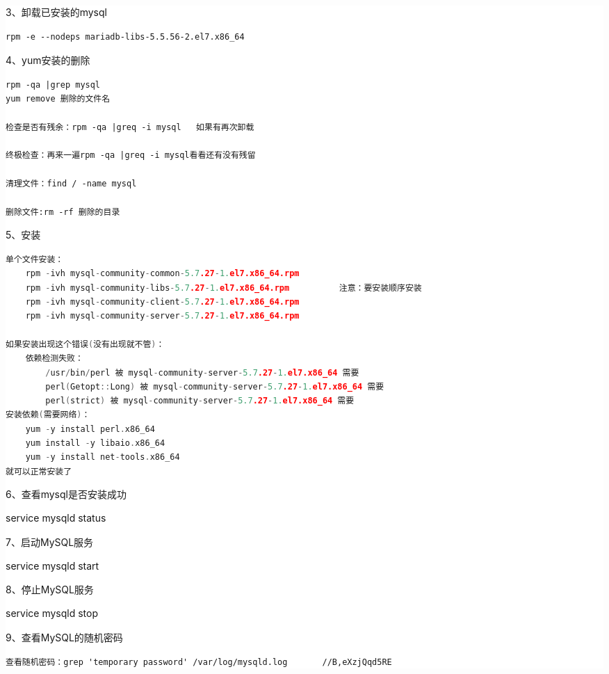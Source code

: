 3、卸载已安装的mysql

```
rpm -e --nodeps mariadb-libs-5.5.56-2.el7.x86_64
```

4、yum安装的删除

```
rpm -qa |grep mysql
yum remove 删除的文件名

检查是否有残余：rpm -qa |greq -i mysql   如果有再次卸载

终极检查：再来一遍rpm -qa |greq -i mysql看看还有没有残留

清理文件：find / -name mysql

删除文件:rm -rf 删除的目录
```



5、安装

```c
单个文件安装：
	rpm -ivh mysql-community-common-5.7.27-1.el7.x86_64.rpm
	rpm -ivh mysql-community-libs-5.7.27-1.el7.x86_64.rpm          注意：要安装顺序安装
	rpm -ivh mysql-community-client-5.7.27-1.el7.x86_64.rpm
	rpm -ivh mysql-community-server-5.7.27-1.el7.x86_64.rpm
	
如果安装出现这个错误(没有出现就不管)：
    依赖检测失败：
        /usr/bin/perl 被 mysql-community-server-5.7.27-1.el7.x86_64 需要
        perl(Getopt::Long) 被 mysql-community-server-5.7.27-1.el7.x86_64 需要
        perl(strict) 被 mysql-community-server-5.7.27-1.el7.x86_64 需要
安装依赖(需要网络)：
	yum -y install perl.x86_64
	yum install -y libaio.x86_64
	yum -y install net-tools.x86_64
就可以正常安装了
```

6、查看mysql是否安装成功

service mysqld status

7、启动MySQL服务

service mysqld start

8、停止MySQL服务

service mysqld stop

9、查看MySQL的随机密码

```
查看随机密码：grep 'temporary password' /var/log/mysqld.log       //B,eXzjQqd5RE
```
